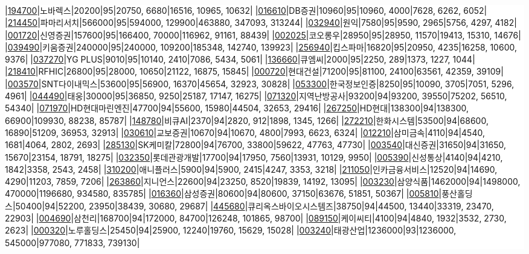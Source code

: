 |[194700](https://finance.daum.net/quotes/A194700)|노바렉스|20200|95|20750, 6680|16516, 10965, 10632|
|[016610](https://finance.daum.net/quotes/A016610)|DB증권|10960|95|10960, 4000|7628, 6262, 6052|
|[214450](https://finance.daum.net/quotes/A214450)|파마리서치|566000|95|594000, 129900|463880, 347093, 313244|
|[032940](https://finance.daum.net/quotes/A032940)|원익|7580|95|9590, 2965|5756, 4297, 4182|
|[001720](https://finance.daum.net/quotes/A001720)|신영증권|157600|95|166400, 70000|116962, 91161, 88439|
|[002025](https://finance.daum.net/quotes/A002025)|코오롱우|28950|95|28950, 11570|19413, 15310, 14676|
|[039490](https://finance.daum.net/quotes/A039490)|키움증권|240000|95|240000, 109200|185348, 142740, 139923|
|[256940](https://finance.daum.net/quotes/A256940)|킵스파마|16820|95|20950, 4235|16258, 10600, 9376|
|[037270](https://finance.daum.net/quotes/A037270)|YG PLUS|9010|95|10140, 2410|7086, 5434, 5061|
|[136660](https://finance.daum.net/quotes/A136660)|큐엠씨|2000|95|2250, 289|1373, 1227, 1044|
|[218410](https://finance.daum.net/quotes/A218410)|RFHIC|26800|95|28000, 10650|21122, 16875, 15845|
|[000720](https://finance.daum.net/quotes/A000720)|현대건설|71200|95|81100, 24100|63561, 42359, 39109|
|[003570](https://finance.daum.net/quotes/A003570)|SNT다이내믹스|53600|95|56900, 16370|45654, 32923, 30828|
|[053300](https://finance.daum.net/quotes/A053300)|한국정보인증|8250|95|10090, 3705|7051, 5296, 4961|
|[044490](https://finance.daum.net/quotes/A044490)|태웅|30000|95|36850, 9250|25187, 17147, 16275|
|[071320](https://finance.daum.net/quotes/A071320)|지역난방공사|93200|94|93200, 39550|75202, 56510, 54340|
|[071970](https://finance.daum.net/quotes/A071970)|HD현대마린엔진|47700|94|55600, 15980|44504, 32653, 29416|
|[267250](https://finance.daum.net/quotes/A267250)|HD현대|138300|94|138300, 66900|109930, 88238, 85787|
|[148780](https://finance.daum.net/quotes/A148780)|비큐AI|2370|94|2820, 912|1898, 1345, 1266|
|[272210](https://finance.daum.net/quotes/A272210)|한화시스템|53500|94|68600, 16890|51209, 36953, 32913|
|[030610](https://finance.daum.net/quotes/A030610)|교보증권|10670|94|10670, 4800|7993, 6623, 6324|
|[012210](https://finance.daum.net/quotes/A012210)|삼미금속|4110|94|4540, 1681|4064, 2802, 2693|
|[285130](https://finance.daum.net/quotes/A285130)|SK케미칼|72800|94|76700, 33800|59622, 47763, 47730|
|[003540](https://finance.daum.net/quotes/A003540)|대신증권|31650|94|31650, 15670|23154, 18791, 18275|
|[032350](https://finance.daum.net/quotes/A032350)|롯데관광개발|17700|94|17950, 7560|13931, 10129, 9950|
|[005390](https://finance.daum.net/quotes/A005390)|신성통상|4140|94|4210, 1842|3358, 2543, 2458|
|[310200](https://finance.daum.net/quotes/A310200)|애니플러스|5900|94|5900, 2415|4247, 3353, 3218|
|[211050](https://finance.daum.net/quotes/A211050)|인카금융서비스|12520|94|14690, 4290|11203, 7859, 7206|
|[263860](https://finance.daum.net/quotes/A263860)|지니언스|22600|94|23250, 8520|19839, 14192, 13095|
|[003230](https://finance.daum.net/quotes/A003230)|삼양식품|1462000|94|1498000, 470000|1196680, 934580, 835785|
|[016360](https://finance.daum.net/quotes/A016360)|삼성증권|80600|94|80600, 37150|63676, 51851, 50367|
|[005810](https://finance.daum.net/quotes/A005810)|풍산홀딩스|50400|94|52200, 23950|38439, 30680, 29687|
|[445680](https://finance.daum.net/quotes/A445680)|큐리옥스바이오시스템즈|38750|94|44500, 13440|33319, 23470, 22903|
|[004690](https://finance.daum.net/quotes/A004690)|삼천리|168700|94|172000, 84700|126248, 101865, 98700|
|[089150](https://finance.daum.net/quotes/A089150)|케이씨티|4100|94|4840, 1932|3532, 2730, 2623|
|[000320](https://finance.daum.net/quotes/A000320)|노루홀딩스|25450|94|25900, 12240|19760, 15629, 15028|
|[003240](https://finance.daum.net/quotes/A003240)|태광산업|1236000|93|1236000, 545000|977080, 771833, 739130|